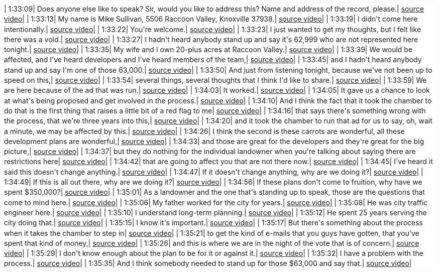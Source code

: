 | 1:33:09| Does anyone else like to speak? Sir, would you like to address this? Name and address of the record, please.| [source video](https://archive.org/details/cocom110228part2?start=5589)|
| 1:33:13| My name is Mike Sullivan, 5506 Raccoon Valley, Knoxville 37938.| [source video](https://archive.org/details/cocom110228part2?start=5593)|
| 1:33:19| I didn't come here intentionally.| [source video](https://archive.org/details/cocom110228part2?start=5599)|
| 1:33:22| You're welcome.| [source video](https://archive.org/details/cocom110228part2?start=5602)|
| 1:33:23| I just wanted to get my thoughts, but I felt like there was a void.| [source video](https://archive.org/details/cocom110228part2?start=5603)|
| 1:33:27| I hadn't heard anybody stand up and say it's 62,999 who are not represented here tonight.| [source video](https://archive.org/details/cocom110228part2?start=5607)|
| 1:33:35| My wife and I own 20-plus acres at Raccoon Valley.| [source video](https://archive.org/details/cocom110228part2?start=5615)|
| 1:33:39| We would be affected, and I've heard developers and I've heard members of the team,| [source video](https://archive.org/details/cocom110228part2?start=5619)|
| 1:33:45| and I hadn't heard anybody stand up and say I'm one of those 63,000.| [source video](https://archive.org/details/cocom110228part2?start=5625)|
| 1:33:50| And just from listening tonight, because we've not been up to speed on this,| [source video](https://archive.org/details/cocom110228part2?start=5630)|
| 1:33:54| several things, several thoughts that I think I'd like to share.| [source video](https://archive.org/details/cocom110228part2?start=5634)|
| 1:33:59| We are here because of the ad that was run.| [source video](https://archive.org/details/cocom110228part2?start=5639)|
| 1:34:03| It worked.| [source video](https://archive.org/details/cocom110228part2?start=5643)|
| 1:34:05| It gave us a chance to look at what's being proposed and get involved in the process.| [source video](https://archive.org/details/cocom110228part2?start=5645)|
| 1:34:10| And I think the fact that it took the chamber to do that is the first thing that raises a little bit of a red flag to me| [source video](https://archive.org/details/cocom110228part2?start=5650)|
| 1:34:16| that says there's something wrong with the process, that we're three years into this,| [source video](https://archive.org/details/cocom110228part2?start=5656)|
| 1:34:20| and it took the chamber to run that ad for us to say, oh, wait a minute, we may be affected by this.| [source video](https://archive.org/details/cocom110228part2?start=5660)|
| 1:34:26| I think the second is these carrots are wonderful, all these development plans are wonderful,| [source video](https://archive.org/details/cocom110228part2?start=5666)|
| 1:34:33| and those are great for the developers and they're great for the big picture,| [source video](https://archive.org/details/cocom110228part2?start=5673)|
| 1:34:37| but they do nothing for the individual landowner when you're talking about saying there are restrictions here| [source video](https://archive.org/details/cocom110228part2?start=5677)|
| 1:34:42| that are going to affect you that are not there now.| [source video](https://archive.org/details/cocom110228part2?start=5682)|
| 1:34:45| I've heard it said this doesn't change anything.| [source video](https://archive.org/details/cocom110228part2?start=5685)|
| 1:34:47| If it doesn't change anything, why are we doing it?| [source video](https://archive.org/details/cocom110228part2?start=5687)|
| 1:34:49| If this is all out there, why are we doing it?| [source video](https://archive.org/details/cocom110228part2?start=5689)|
| 1:34:56| If these plans don't come to fruition, why have we spent $350,000?| [source video](https://archive.org/details/cocom110228part2?start=5696)|
| 1:35:01| As a landowner and the one that's standing up to speak, those are the questions that come to mind here.| [source video](https://archive.org/details/cocom110228part2?start=5701)|
| 1:35:06| My father worked for the city for years.| [source video](https://archive.org/details/cocom110228part2?start=5706)|
| 1:35:08| He was city traffic engineer here.| [source video](https://archive.org/details/cocom110228part2?start=5708)|
| 1:35:10| I understand long-term planning.| [source video](https://archive.org/details/cocom110228part2?start=5710)|
| 1:35:12| He spent 25 years serving the city doing that.| [source video](https://archive.org/details/cocom110228part2?start=5712)|
| 1:35:15| I know it's important.| [source video](https://archive.org/details/cocom110228part2?start=5715)|
| 1:35:17| But there's something about the process when it takes the chamber to step in| [source video](https://archive.org/details/cocom110228part2?start=5717)|
| 1:35:21| to get the kind of e-mails that you guys have gotten, that you've spent that kind of money,| [source video](https://archive.org/details/cocom110228part2?start=5721)|
| 1:35:26| and this is where we are in the night of the vote that is of concern.| [source video](https://archive.org/details/cocom110228part2?start=5726)|
| 1:35:29| I don't know enough about the plan to be for it or against it.| [source video](https://archive.org/details/cocom110228part2?start=5729)|
| 1:35:32| I have a problem with the process.| [source video](https://archive.org/details/cocom110228part2?start=5732)|
| 1:35:35| And I think somebody needed to stand up for those $63,000 and say that.| [source video](https://archive.org/details/cocom110228part2?start=5735)|